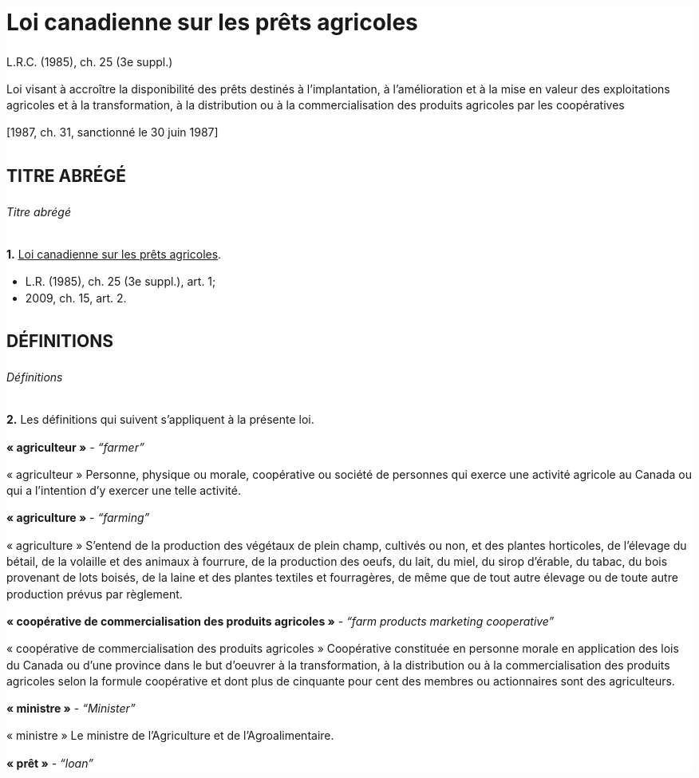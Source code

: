# Loi canadienne sur les prêts agricoles

L.R.C. (1985), ch. 25 (3e suppl.)

Loi visant à accroître la disponibilité des prêts destinés à l’implantation, à l’amélioration et à la mise en valeur des exploitations agricoles et à la transformation, à la distribution ou à la commercialisation des produits agricoles par les coopératives

[1987, ch. 31, sanctionné le 30 juin 1987]

## TITRE ABRÉGÉ

###### Titre abrégé

**1.** [Loi canadienne sur les prêts agricoles](/canada/fra/lois/F/F-2.7.md).

  * L.R. (1985), ch. 25 (3e suppl.), art. 1;
  * 2009, ch. 15, art. 2.

## DÉFINITIONS

###### Définitions

**2.** Les définitions qui suivent s’appliquent à la présente loi.

**« agriculteur »** - _“farmer”_

    

« agriculteur » Personne, physique ou morale, coopérative ou société de personnes qui exerce une activité agricole au Canada ou qui a l’intention d’y exercer une telle activité.

**« agriculture »** - _“farming”_

    

« agriculture » S’entend de la production des végétaux de plein champ, cultivés ou non, et des plantes horticoles, de l’élevage du bétail, de la volaille et des animaux à fourrure, de la production des oeufs, du lait, du miel, du sirop d’érable, du tabac, du bois provenant de lots boisés, de la laine et des plantes textiles et fourragères, de même que de tout autre élevage ou de toute autre production prévus par règlement.

**« coopérative de commercialisation des produits agricoles »** - _“farm products marketing cooperative”_

    

« coopérative de commercialisation des produits agricoles » Coopérative constituée en personne morale en application des lois du Canada ou d’une province dans le but d’oeuvrer à la transformation, à la distribution ou à la commercialisation des produits agricoles selon la formule coopérative et dont plus de cinquante pour cent des membres ou actionnaires sont des agriculteurs.

**« ministre »** - _“Minister”_

    

« ministre » Le ministre de l’Agriculture et de l’Agroalimentaire.

**« prêt »** - _“loan”_
